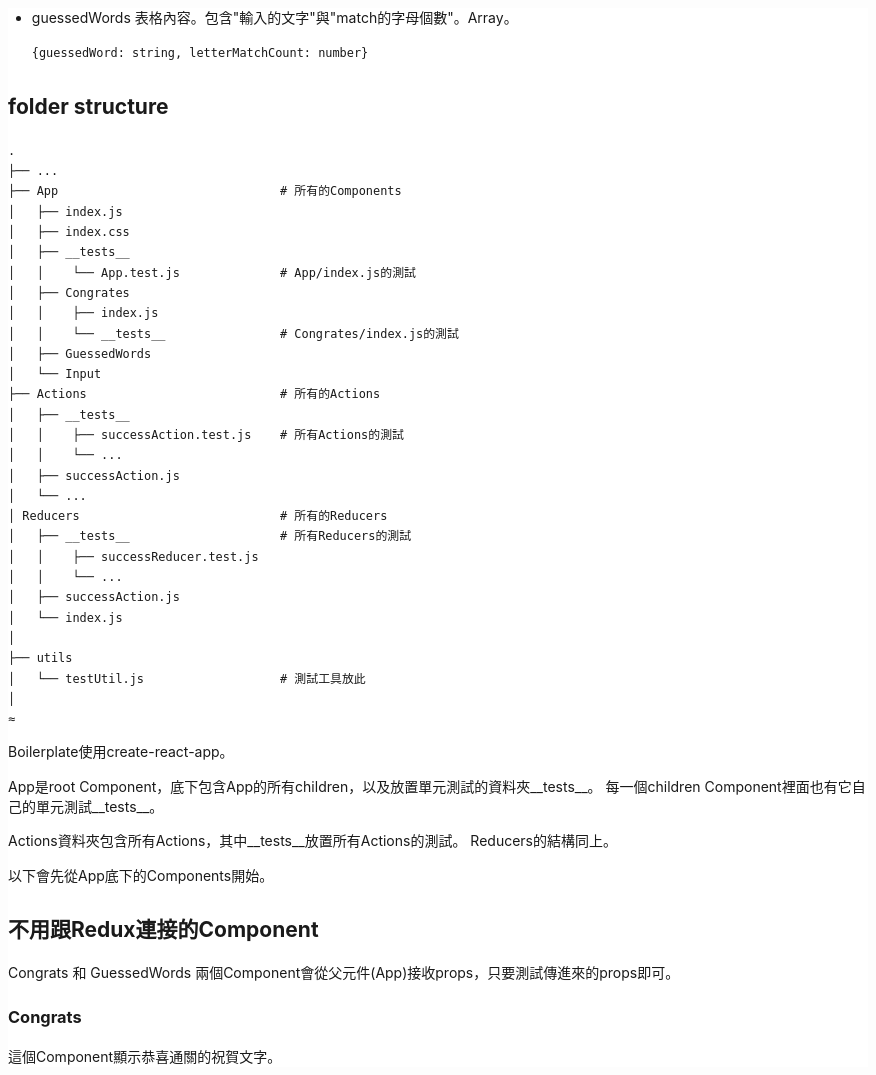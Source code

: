 - guessedWords
    表格內容。包含"輸入的文字"與"match的字母個數"。Array。
    ```
    {guessedWord: string, letterMatchCount: number}
    ```

## folder structure
    .
    ├── ...
    ├── App                               # 所有的Components  
    │   ├── index.js         
    │   ├── index.css         
    │   ├── __tests__
    │   │    └── App.test.js              # App/index.js的測試 
    │   ├── Congrates
    │   │    ├── index.js
    │   │    └── __tests__                # Congrates/index.js的測試
    │   ├── GuessedWords
    │   └── Input
    ├── Actions                           # 所有的Actions
    │   ├── __tests__
    │   │    ├── successAction.test.js    # 所有Actions的測試
    │   │    └── ...
    │   ├── successAction.js
    │   └── ...
    │ Reducers                            # 所有的Reducers
    │   ├── __tests__                     # 所有Reducers的測試
    │   │    ├── successReducer.test.js
    │   │    └── ...
    │   ├── successAction.js
    │   └── index.js 
    │
    ├── utils
    │   └── testUtil.js                   # 測試工具放此
    │
    ≈
Boilerplate使用create-react-app。

App是root Component，底下包含App的所有children，以及放置單元測試的資料夾__tests__。
每一個children Component裡面也有它自己的單元測試__tests__。


Actions資料夾包含所有Actions，其中__tests__放置所有Actions的測試。
Reducers的結構同上。

以下會先從App底下的Components開始。

## 不用跟Redux連接的Component

Congrats 和 GuessedWords 兩個Component會從父元件(App)接收props，只要測試傳進來的props即可。

### Congrats
這個Component顯示恭喜通關的祝賀文字。
